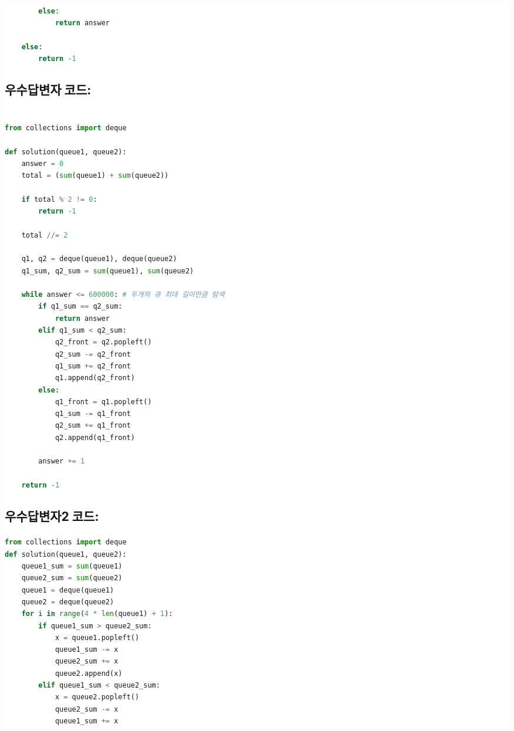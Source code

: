 ```python
        else:
            return answer

    else:
        return -1

```

## 우수답변자 코드:

```python

from collections import deque

def solution(queue1, queue2):
    answer = 0
    total = (sum(queue1) + sum(queue2))

    if total % 2 != 0:
        return -1

    total //= 2

    q1, q2 = deque(queue1), deque(queue2)
    q1_sum, q2_sum = sum(queue1), sum(queue2)

    while answer <= 600000: # 두개의 큐 최대 길이만큼 탐색
        if q1_sum == q2_sum:
            return answer
        elif q1_sum < q2_sum:
            q2_front = q2.popleft()
            q2_sum -= q2_front
            q1_sum += q2_front
            q1.append(q2_front)
        else:
            q1_front = q1.popleft()
            q1_sum -= q1_front
            q2_sum += q1_front
            q2.append(q1_front)

        answer += 1

    return -1
```

## 우수답변자2 코드:
```python
from collections import deque
def solution(queue1, queue2):
    queue1_sum = sum(queue1)
    queue2_sum = sum(queue2)
    queue1 = deque(queue1)
    queue2 = deque(queue2)
    for i in range(4 * len(queue1) + 1):
        if queue1_sum > queue2_sum:
            x = queue1.popleft()
            queue1_sum -= x
            queue2_sum += x
            queue2.append(x)
        elif queue1_sum < queue2_sum:
            x = queue2.popleft()
            queue2_sum -= x
            queue1_sum += x
```